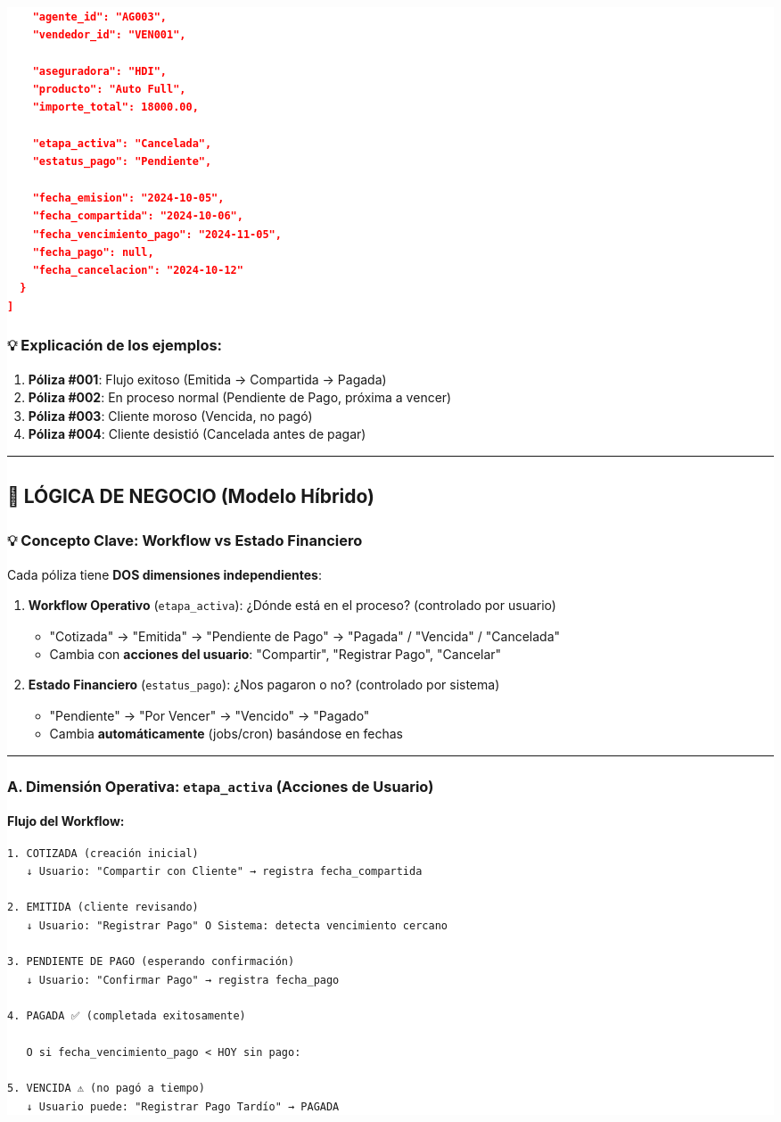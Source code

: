 ```json
    "agente_id": "AG003",
    "vendedor_id": "VEN001",
    
    "aseguradora": "HDI",
    "producto": "Auto Full",
    "importe_total": 18000.00,
    
    "etapa_activa": "Cancelada",
    "estatus_pago": "Pendiente",
    
    "fecha_emision": "2024-10-05",
    "fecha_compartida": "2024-10-06",
    "fecha_vencimiento_pago": "2024-11-05",
    "fecha_pago": null,
    "fecha_cancelacion": "2024-10-12"
  }
]
```

### 💡 Explicación de los ejemplos:

1. **Póliza #001**: Flujo exitoso (Emitida → Compartida → Pagada)
2. **Póliza #002**: En proceso normal (Pendiente de Pago, próxima a vencer)
3. **Póliza #003**: Cliente moroso (Vencida, no pagó)
4. **Póliza #004**: Cliente desistió (Cancelada antes de pagar)

---

## 🔄 LÓGICA DE NEGOCIO (Modelo Híbrido)

### **💡 Concepto Clave: Workflow vs Estado Financiero**

Cada póliza tiene **DOS dimensiones independientes**:

1. **Workflow Operativo** (`etapa_activa`): ¿Dónde está en el proceso? (controlado por usuario)
   - "Cotizada" → "Emitida" → "Pendiente de Pago" → "Pagada" / "Vencida" / "Cancelada"
   - Cambia con **acciones del usuario**: "Compartir", "Registrar Pago", "Cancelar"
   
2. **Estado Financiero** (`estatus_pago`): ¿Nos pagaron o no? (controlado por sistema)
   - "Pendiente" → "Por Vencer" → "Vencido" → "Pagado"
   - Cambia **automáticamente** (jobs/cron) basándose en fechas

---

### **A. Dimensión Operativa: `etapa_activa`** (Acciones de Usuario)

**Flujo del Workflow:**

```
1. COTIZADA (creación inicial)
   ↓ Usuario: "Compartir con Cliente" → registra fecha_compartida
   
2. EMITIDA (cliente revisando)
   ↓ Usuario: "Registrar Pago" O Sistema: detecta vencimiento cercano
   
3. PENDIENTE DE PAGO (esperando confirmación)
   ↓ Usuario: "Confirmar Pago" → registra fecha_pago
   
4. PAGADA ✅ (completada exitosamente)

   O si fecha_vencimiento_pago < HOY sin pago:
   
5. VENCIDA ⚠️ (no pagó a tiempo)
   ↓ Usuario puede: "Registrar Pago Tardío" → PAGADA
```